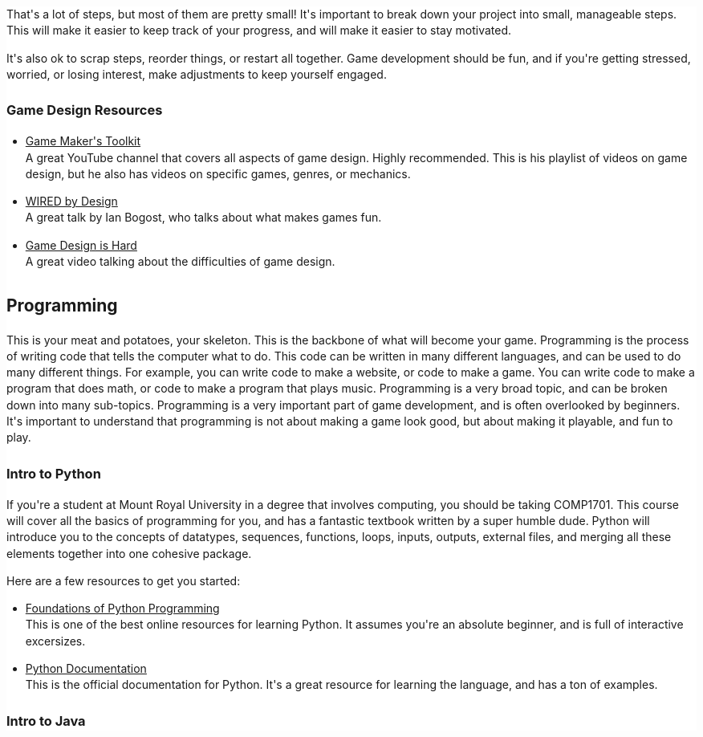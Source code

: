 That's a lot of steps, but most of them are pretty small! It's important to break down your project into small, manageable steps. This will make it easier to keep track of your progress, and will make it easier to stay motivated.

It's also ok to scrap steps, reorder things, or restart all together. Game development should be fun, and if you're getting stressed, worried, or losing interest, make adjustments to keep yourself engaged.

### Game Design Resources

- [Game Maker's Toolkit](https://www.youtube.com/playlist?list=PLc38fcMFcV_vToz9Nvc_YQTNH8hkIQ2uC)<br/>
  A great YouTube channel that covers all aspects of game design. Highly recommended. This is his playlist
  of videos on game design, but he also has videos on specific games, genres, or mechanics.

- [WIRED by Design](https://www.youtube.com/watch?v=78rPt0RsosQ)<br/>
  A great talk by Ian Bogost, who talks about what makes games fun.

- [Game Design is Hard](https://www.youtube.com/watch?v=VYnVyuUOHl8)<br/>
  A great video talking about the difficulties of game design.

## Programming

This is your meat and potatoes, your skeleton. This is the backbone of what will become your game. Programming is the process of writing code that tells the computer what to do. This code can be written in many different languages, and can be used to do many different things. For example, you can write code to make a website, or code to make a game. You can write code to make a program that does math, or code to make a program that plays music. Programming is a very broad topic, and can be broken down into many sub-topics. Programming is a very important part of game development, and is often overlooked by beginners. It's important to understand that programming is not about making a game look good, but about making it playable, and fun to play.

### Intro to Python

If you're a student at Mount Royal University in a degree that involves computing, you should be taking COMP1701. This course will cover all the basics of programming for you, and has a fantastic textbook written by a super humble dude.
Python will introduce you to the concepts of datatypes, sequences, functions, loops, inputs, outputs, external files, and merging all these elements together into one cohesive package.

Here are a few resources to get you started:

- [Foundations of Python Programming](https://runestone.academy/ns/books/published/fopp/index.html?mode=browsing)<br/>
  This is one of the best online resources for learning Python. It assumes you're an absolute beginner, and is full of interactive excersizes.

- [Python Documentation](https://www.python.org/about/gettingstarted/)<br/>
  This is the official documentation for Python. It's a great resource for learning the language, and has a ton of examples.

### Intro to Java
